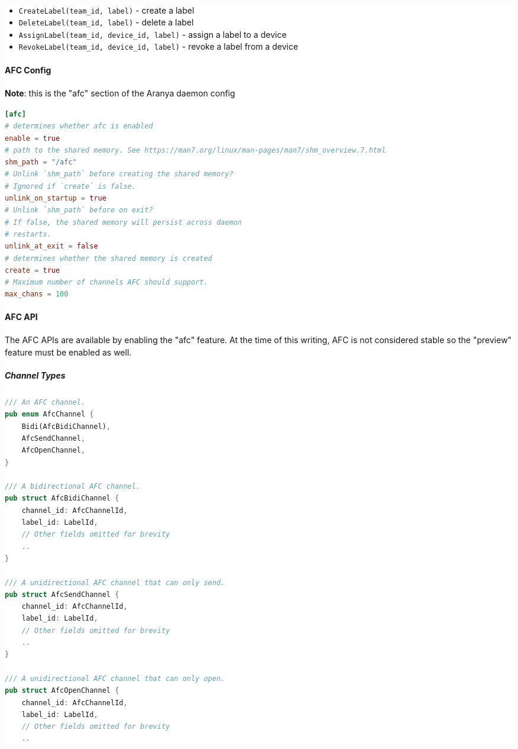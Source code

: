 - `CreateLabel(team_id, label)` - create a label
- `DeleteLabel(team_id, label)` - delete a label
- `AssignLabel(team_id, device_id, label)` - assign a label to a device
- `RevokeLabel(team_id, device_id, label)` - revoke a label from a device

#### AFC Config

**Note**: this is the "afc" section of the Aranya daemon config

```toml
[afc]
# determines whether afc is enabled
enable = true
# path to the shared memory. See https://man7.org/linux/man-pages/man7/shm_overview.7.html
shm_path = "/afc"
# Unlink `shm_path` before creating the shared memory?
# Ignored if `create` is false.
unlink_on_startup = true
# Unlink `shm_path` before on exit?
# If false, the shared memory will persist across daemon
# restarts.
unlink_at_exit = false
# determines whether the shared memory is created
create = true
# Maximum number of channels AFC should support.
max_chans = 100
```

#### AFC API

The AFC APIs are available by enabling the "afc" feature.
At the time of this writing, AFC is not considered stable so the "preview" feature
must be enabled as well.

##### Channel Types

```rust
/// An AFC channel.
pub enum AfcChannel {
    Bidi(AfcBidiChannel),
    AfcSendChannel,
    AfcOpenChannel,
}

/// A bidirectional AFC channel.
pub struct AfcBidiChannel {
    channel_id: AfcChannelId,
    label_id: LabelId,
    // Other fields omitted for brevity
    ..
}

/// A unidirectional AFC channel that can only send.
pub struct AfcSendChannel {
    channel_id: AfcChannelId,
    label_id: LabelId,
    // Other fields omitted for brevity
    ..
}

/// A unidirectional AFC channel that can only open.
pub struct AfcOpenChannel {
    channel_id: AfcChannelId,
    label_id: LabelId,
    // Other fields omitted for brevity
    ..
```